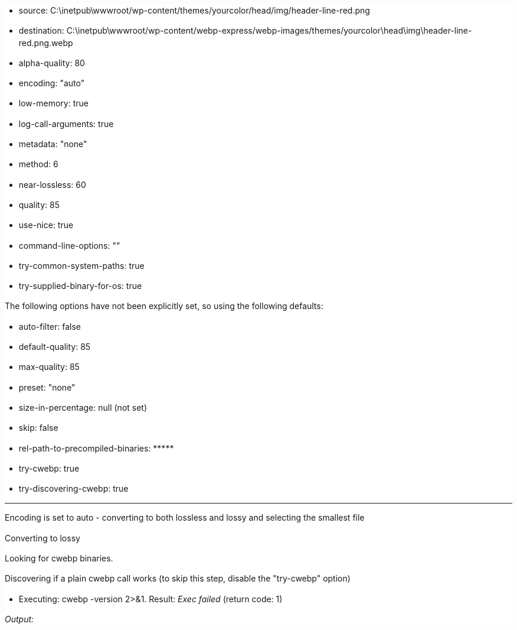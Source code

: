 - source: C:\inetpub\wwwroot/wp-content/themes/yourcolor/head/img/header-line-red.png

- destination: C:\inetpub\wwwroot/wp-content/webp-express/webp-images/themes/yourcolor\head\img\header-line-red.png.webp

- alpha-quality: 80

- encoding: "auto"

- low-memory: true

- log-call-arguments: true

- metadata: "none"

- method: 6

- near-lossless: 60

- quality: 85

- use-nice: true

- command-line-options: ""

- try-common-system-paths: true

- try-supplied-binary-for-os: true


The following options have not been explicitly set, so using the following defaults:

- auto-filter: false

- default-quality: 85

- max-quality: 85

- preset: "none"

- size-in-percentage: null (not set)

- skip: false

- rel-path-to-precompiled-binaries: *****

- try-cwebp: true

- try-discovering-cwebp: true

------------


Encoding is set to auto - converting to both lossless and lossy and selecting the smallest file


Converting to lossy

Looking for cwebp binaries.

Discovering if a plain cwebp call works (to skip this step, disable the "try-cwebp" option)

- Executing: cwebp -version 2>&1. Result: *Exec failed* (return code: 1)


*Output:* 
